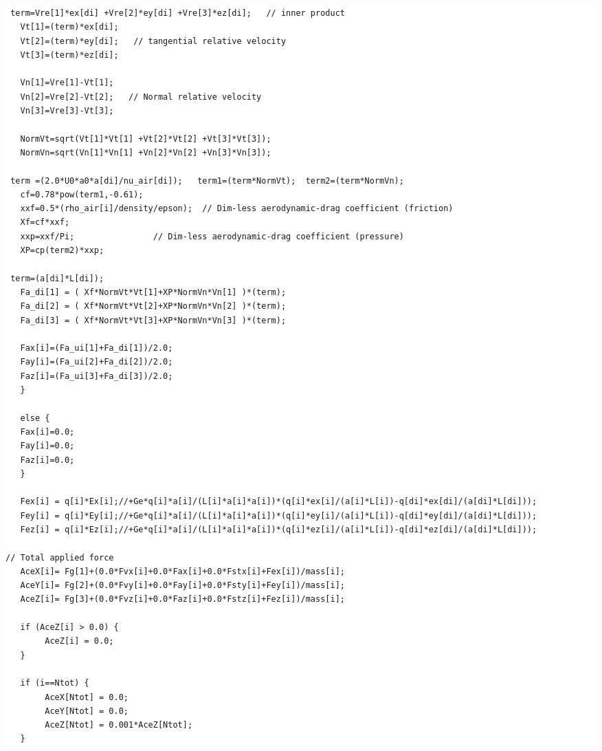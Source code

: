      term=Vre[1]*ex[di] +Vre[2]*ey[di] +Vre[3]*ez[di];   // inner product         
       Vt[1]=(term)*ex[di];
       Vt[2]=(term)*ey[di];   // tangential relative velocity
       Vt[3]=(term)*ez[di];
          
       Vn[1]=Vre[1]-Vt[1];
       Vn[2]=Vre[2]-Vt[2];   // Normal relative velocity
       Vn[3]=Vre[3]-Vt[3];
          
       NormVt=sqrt(Vt[1]*Vt[1] +Vt[2]*Vt[2] +Vt[3]*Vt[3]);
       NormVn=sqrt(Vn[1]*Vn[1] +Vn[2]*Vn[2] +Vn[3]*Vn[3]);
       
     term =(2.0*U0*a0*a[di]/nu_air[di]);   term1=(term*NormVt);  term2=(term*NormVn);  
       cf=0.78*pow(term1,-0.61);
       xxf=0.5*(rho_air[i]/density/epson);  // Dim-less aerodynamic-drag coefficient (friction)
       Xf=cf*xxf;
       xxp=xxf/Pi;                // Dim-less aerodynamic-drag coefficient (pressure)
       XP=cp(term2)*xxp;
          
     term=(a[di]*L[di]); 
       Fa_di[1] = ( Xf*NormVt*Vt[1]+XP*NormVn*Vn[1] )*(term);
       Fa_di[2] = ( Xf*NormVt*Vt[2]+XP*NormVn*Vn[2] )*(term);
       Fa_di[3] = ( Xf*NormVt*Vt[3]+XP*NormVn*Vn[3] )*(term);
          
       Fax[i]=(Fa_ui[1]+Fa_di[1])/2.0;
       Fay[i]=(Fa_ui[2]+Fa_di[2])/2.0;
       Faz[i]=(Fa_ui[3]+Fa_di[3])/2.0;
       }
       
       else {
       Fax[i]=0.0;
       Fay[i]=0.0;
       Faz[i]=0.0;       
       }
       
       Fex[i] = q[i]*Ex[i];//+Ge*q[i]*a[i]/(L[i]*a[i]*a[i])*(q[i]*ex[i]/(a[i]*L[i])-q[di]*ex[di]/(a[di]*L[di]));
       Fey[i] = q[i]*Ey[i];//+Ge*q[i]*a[i]/(L[i]*a[i]*a[i])*(q[i]*ey[i]/(a[i]*L[i])-q[di]*ey[di]/(a[di]*L[di]));
       Fez[i] = q[i]*Ez[i];//+Ge*q[i]*a[i]/(L[i]*a[i]*a[i])*(q[i]*ez[i]/(a[i]*L[i])-q[di]*ez[di]/(a[di]*L[di]));
          
    // Total applied force
       AceX[i]= Fg[1]+(0.0*Fvx[i]+0.0*Fax[i]+0.0*Fstx[i]+Fex[i])/mass[i]; 
       AceY[i]= Fg[2]+(0.0*Fvy[i]+0.0*Fay[i]+0.0*Fsty[i]+Fey[i])/mass[i];
       AceZ[i]= Fg[3]+(0.0*Fvz[i]+0.0*Faz[i]+0.0*Fstz[i]+Fez[i])/mass[i]; 
              
       if (AceZ[i] > 0.0) {
       		AceZ[i] = 0.0;
       }
       
       if (i==Ntot) {
       		AceX[Ntot] = 0.0;
       		AceY[Ntot] = 0.0;
       		AceZ[Ntot] = 0.001*AceZ[Ntot];
       } 
       